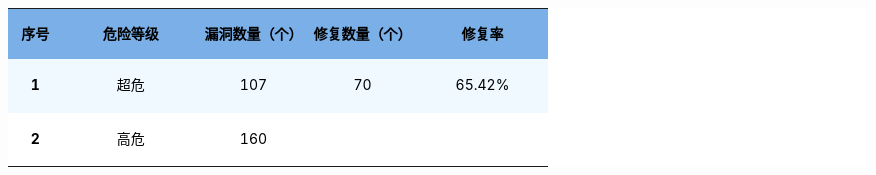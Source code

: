 <table><tbody><tr opera-tn-ra-comp="_$.pages:0.layers:0.comps:14.classicTable1:0" powered-by="xiumi.us"><td colspan="1" rowspan="1" opera-tn-ra-cell="_$.pages:0.layers:0.comps:14.classicTable1:0.td@@0" style="border-color: rgb(0, 0, 0);background-color: rgb(122, 175, 231);padding: 0px;" width="10.0000%"><section style="margin: 15px 0%;" powered-by="xiumi.us"><section style="padding-right: 5px;padding-left: 5px;color: rgb(0, 0, 0);"><p style="text-align: center;text-wrap: wrap;"><strong>序号</strong></p></section></section></td><td colspan="1" rowspan="1" opera-tn-ra-cell="_$.pages:0.layers:0.comps:14.classicTable1:0.td@@1" style="border-color: rgb(0, 0, 0);background-color: rgb(122, 175, 231);padding: 0px;" width="25.0000%"><section style="margin: 15px 0%;" powered-by="xiumi.us"><section style="text-align: center;padding-right: 5px;padding-left: 5px;color: rgb(0, 0, 0);"><p><strong>危险等级</strong></p></section></section></td><td colspan="1" rowspan="1" opera-tn-ra-cell="_$.pages:0.layers:0.comps:14.classicTable1:0.td@@2" style="border-color: rgb(0, 0, 0);background-color: rgb(122, 175, 231);padding: 0px;" width="20.0000%"><section style="margin: 15px 0%;" powered-by="xiumi.us"><section style="text-align: center;padding-right: 5px;padding-left: 5px;color: rgb(0, 0, 0);"><p><strong>漏洞数量（个）</strong></p></section></section></td><td colspan="1" rowspan="1" opera-tn-ra-cell="_$.pages:0.layers:0.comps:14.classicTable1:0.td@@3" style="border-color: rgb(0, 0, 0);background-color: rgb(122, 175, 231);padding: 0px;" width="20.0000%"><section style="margin: 15px 0%;" powered-by="xiumi.us"><section style="text-align: center;padding-right: 5px;padding-left: 5px;color: rgb(0, 0, 0);"><p><strong>修复数量（个）</strong></p></section></section></td><td colspan="1" rowspan="1" opera-tn-ra-cell="_$.pages:0.layers:0.comps:14.classicTable1:0.td@@4" style="border-color: rgb(0, 0, 0);background-color: rgb(122, 175, 231);padding: 0px;" width="24.0000%"><section style="margin: 15px 0%;" powered-by="xiumi.us"><section style="text-align: center;color: rgb(0, 0, 0);padding-right: 5px;padding-left: 5px;"><p><strong>修复率</strong></p></section></section></td></tr><tr opera-tn-ra-comp="_$.pages:0.layers:0.comps:14.classicTable1:1" powered-by="xiumi.us"><td colspan="1" rowspan="1" opera-tn-ra-cell="_$.pages:0.layers:0.comps:14.classicTable1:1.td@@0" style="border-color: rgb(0, 0, 0);background-color: rgb(240, 249, 255);padding-right: 13px;padding-left: 13px;" width="10.0000%"><section style="margin: 5px 0%;" powered-by="xiumi.us"><section style="text-align: center;padding-right: 5px;padding-left: 5px;color: rgb(0, 0, 0);font-size: 14px;"><p><strong>1</strong></p></section></section></td><td colspan="1" rowspan="1" opera-tn-ra-cell="_$.pages:0.layers:0.comps:14.classicTable1:1.td@@1" style="border-color: rgb(0, 0, 0);background-color: rgb(240, 249, 255);padding-right: 13px;padding-left: 13px;" width="25.0000%"><section style="margin: 5px 0%;" powered-by="xiumi.us"><section style="text-align: center;padding-right: 5px;padding-left: 5px;color: rgb(0, 0, 0);font-size: 14px;"><p>超危</p></section></section></td><td colspan="1" rowspan="1" opera-tn-ra-cell="_$.pages:0.layers:0.comps:14.classicTable1:1.td@@2" style="border-color: rgb(0, 0, 0);background-color: rgb(240, 249, 255);padding-right: 13px;padding-left: 13px;" width="20.0000%"><section style="margin: 5px 0%;" powered-by="xiumi.us"><section style="text-align: center;padding-right: 5px;padding-left: 5px;color: rgb(0, 0, 0);font-size: 14px;"><p>107</p></section></section></td><td colspan="1" rowspan="1" opera-tn-ra-cell="_$.pages:0.layers:0.comps:14.classicTable1:1.td@@3" style="border-color: rgb(0, 0, 0);background-color: rgb(240, 249, 255);padding-right: 13px;padding-left: 13px;" width="20.0000%"><section style="margin: 5px 0%;" powered-by="xiumi.us"><section style="text-align: center;padding-right: 5px;padding-left: 5px;color: rgb(0, 0, 0);font-size: 14px;"><p>70</p></section></section></td><td colspan="1" rowspan="1" opera-tn-ra-cell="_$.pages:0.layers:0.comps:14.classicTable1:1.td@@4" style="border-color: rgb(0, 0, 0);background-color: rgb(240, 249, 255);padding-right: 0px;padding-left: 0px;" width="24.0000%"><section style="margin: 5px 0%;" powered-by="xiumi.us"><section style="text-align: center;font-size: 14px;color: rgb(0, 0, 0);padding-right: 5px;padding-left: 5px;"><p>65.42%</p></section></section></td></tr><tr opera-tn-ra-comp="_$.pages:0.layers:0.comps:14.classicTable1:2" powered-by="xiumi.us"><td colspan="1" rowspan="1" opera-tn-ra-cell="_$.pages:0.layers:0.comps:14.classicTable1:2.td@@0" style="border-color: rgb(0, 0, 0);padding-right: 13px;padding-left: 13px;" width="10.0000%"><section style="margin: 5px 0%;" powered-by="xiumi.us"><section style="text-align: center;padding-right: 5px;padding-left: 5px;color: rgb(0, 0, 0);font-size: 14px;"><p><strong>2</strong></p></section></section></td><td colspan="1" rowspan="1" opera-tn-ra-cell="_$.pages:0.layers:0.comps:14.classicTable1:2.td@@1" style="border-color: rgb(0, 0, 0);padding-right: 13px;padding-left: 13px;" width="25.0000%"><section style="margin: 5px 0%;" powered-by="xiumi.us"><section style="text-align: center;padding-right: 5px;padding-left: 5px;color: rgb(0, 0, 0);font-size: 14px;"><p>高危</p></section></section></td><td colspan="1" rowspan="1" opera-tn-ra-cell="_$.pages:0.layers:0.comps:14.classicTable1:2.td@@2" style="border-color: rgb(0, 0, 0);padding-right: 13px;padding-left: 13px;" width="20.0000%"><section style="margin: 5px 0%;" powered-by="xiumi.us"><section style="text-align: center;padding-right: 5px;padding-left: 5px;color: rgb(0, 0, 0);font-size: 14px;"><p>160</p></section></section></td><td colspan="1" rowspan="1" opera-tn-ra-cell="_$.pages:0.layers:0.comps:14.classicTable1:2.td@@3" style="border-color: rgb(0, 0, 0);padding-right: 13px;padding-left: 13px;" width="20.0000%"><section style="margin: 5px 0%;" powered-by="xiumi.us">